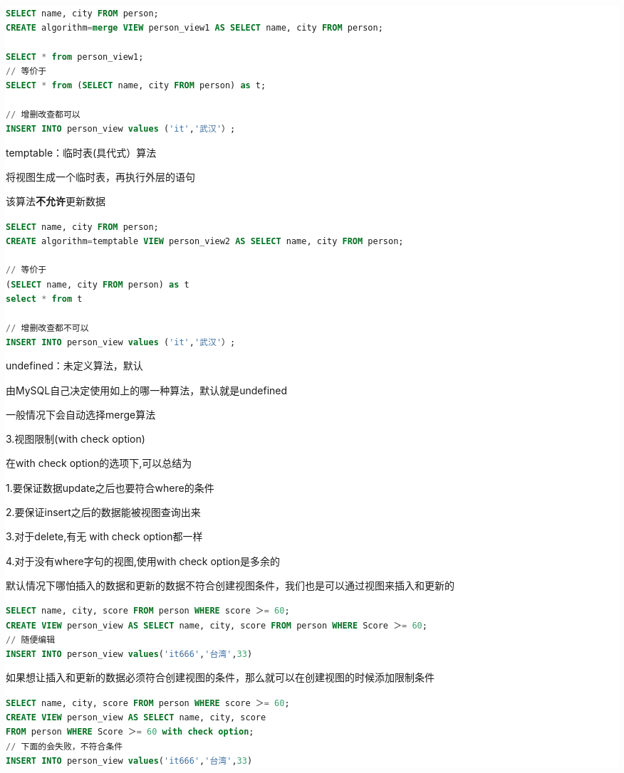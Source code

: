 ```sql
SELECT name, city FROM person;
CREATE algorithm=merge VIEW person_view1 AS SELECT name, city FROM person;

SELECT * from person_view1;
// 等价于
SELECT * from (SELECT name, city FROM person) as t;

// 增删改查都可以
INSERT INTO person_view values ('it','武汉'）;
```

temptable：临时表(具代式）算法

将视图生成一个临时表，再执行外层的语句

该算法**不允许**更新数据

```sql
SELECT name, city FROM person;
CREATE algorithm=temptable VIEW person_view2 AS SELECT name, city FROM person;

// 等价于
(SELECT name, city FROM person) as t
select * from t 

// 增删改查都不可以
INSERT INTO person_view values ('it','武汉'）;
```

undefined：未定义算法，默认

由MySQL自己决定使用如上的哪一种算法，默认就是undefined 

一般情况下会自动选择merge算法

3.视图限制(with check option)

在with check option的选项下,可以总结为

1.要保证数据update之后也要符合where的条件

2.要保证insert之后的数据能被视图查询出来

3.对于delete,有无 with check option都一样

4.对于没有where字句的视图,使用with check option是多余的

默认情况下哪怕插入的数据和更新的数据不符合创建视图条件，我们也是可以通过视图来插入和更新的

```sql
SELECT name, city, score FROM person WHERE score ＞= 60;
CREATE VIEW person_view AS SELECT name, city, score FROM person WHERE Score ＞= 60;
// 随便编辑
INSERT INTO person_view values('it666','台湾',33)
```

如果想让插入和更新的数据必须符合创建视图的条件，那么就可以在创建视图的时候添加限制条件

```sql
SELECT name, city, score FROM person WHERE score ＞= 60;
CREATE VIEW person_view AS SELECT name, city, score 
FROM person WHERE Score ＞= 60 with check option;
// 下面的会失败，不符合条件
INSERT INTO person_view values('it666','台湾',33)
```
